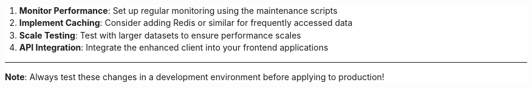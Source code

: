 1. **Monitor Performance**: Set up regular monitoring using the maintenance scripts
2. **Implement Caching**: Consider adding Redis or similar for frequently accessed data
3. **Scale Testing**: Test with larger datasets to ensure performance scales
4. **API Integration**: Integrate the enhanced client into your frontend applications

---

**Note**: Always test these changes in a development environment before applying to production!
